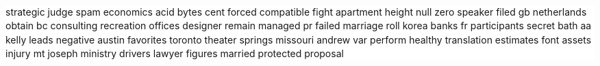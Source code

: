 strategic
judge
spam
economics
acid
bytes
cent
forced
compatible
fight
apartment
height
null
zero
speaker
filed
gb
netherlands
obtain
bc
consulting
recreation
offices
designer
remain
managed
pr
failed
marriage
roll
korea
banks
fr
participants
secret
bath
aa
kelly
leads
negative
austin
favorites
toronto
theater
springs
missouri
andrew
var
perform
healthy
translation
estimates
font
assets
injury
mt
joseph
ministry
drivers
lawyer
figures
married
protected
proposal